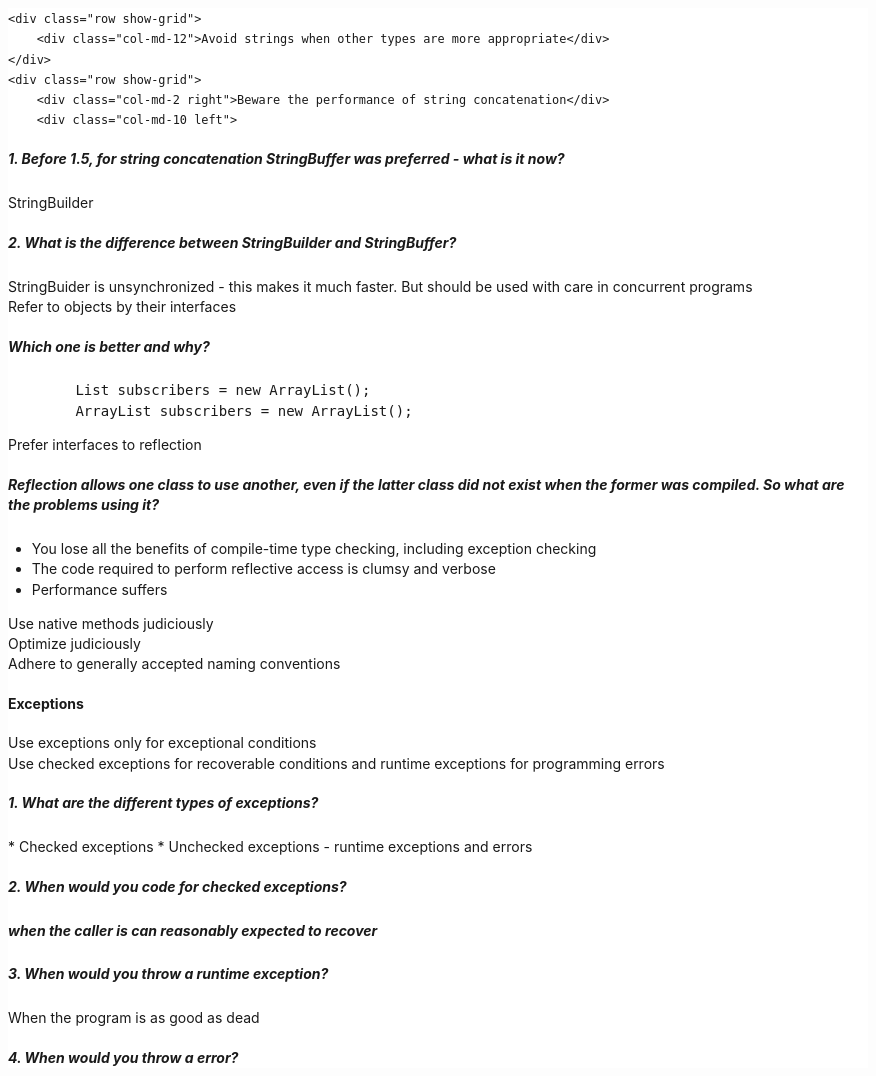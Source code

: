     <div class="row show-grid">
        <div class="col-md-12">Avoid strings when other types are more appropriate</div>
    </div>
    <div class="row show-grid">
        <div class="col-md-2 right">Beware the performance of string concatenation</div>
        <div class="col-md-10 left">
<h5>1. Before 1.5, for string concatenation StringBuffer was preferred - what is it now?</h5>
        StringBuilder
<h5>2. What is the difference between StringBuilder and StringBuffer?</h5>
        StringBuider is unsynchronized - this makes it much faster. But should be used with care in concurrent programs
        </div>
    </div>
    <div class="row show-grid">
        <div class="col-md-2 right">Refer to objects by their interfaces</div>
        <div class="col-md-10 left">
<h5>Which one is better and why?</h5>
        <pre>
        List<Subscriber> subscribers = new ArrayList<Subscriber>();
        ArrayList<Subscriber> subscribers = new ArrayList<Subscriber>();</pre>
        </div>
    </div>
    <div class="row show-grid">
        <div class="col-md-2 right">Prefer interfaces to reflection</div>
        <div class="col-md-10 left">
<h5>Reflection allows one class to use another, even if the latter class did not exist when the former was compiled. So what are the problems using it?</h5>
    <ul class="list-group">
        <li class="list-group-item">You lose all the benefits of compile-time type checking, including exception checking</li>
        <li class="list-group-item">The code required to perform reflective access is clumsy and verbose</li>
        <li class="list-group-item">Performance suffers</li>
    </ul>
        </div>
    </div>
    <div class="row show-grid">
        <div class="col-md-12">Use native methods judiciously</div>
    </div>
    <div class="row show-grid">
        <div class="col-md-12">Optimize judiciously</div>
    </div>
    <div class="row show-grid">
        <div class="col-md-12">Adhere to generally accepted naming conventions</div>
    </div>
</div>

#### Exceptions
<div class="bs-docs-grid">
    <div class="row show-grid">
        <div class="col-md-12">Use exceptions only for exceptional conditions</div>
    </div>
    <div class="row show-grid">
        <div class="col-md-2 right">Use checked exceptions for recoverable conditions and runtime exceptions for programming errors</div>
        <div class="col-md-10 left">
<h5>1. What are the different types of exceptions?</h5>
        * Checked exceptions
        * Unchecked exceptions - runtime exceptions and errors
<h5>2. When would you code for checked exceptions?<h5>
        when the caller is can reasonably expected to recover
<h5>3. When would you throw a runtime exception?</h5>
        When the program is as good as dead
<h5>4. When would you throw a error?</h5>